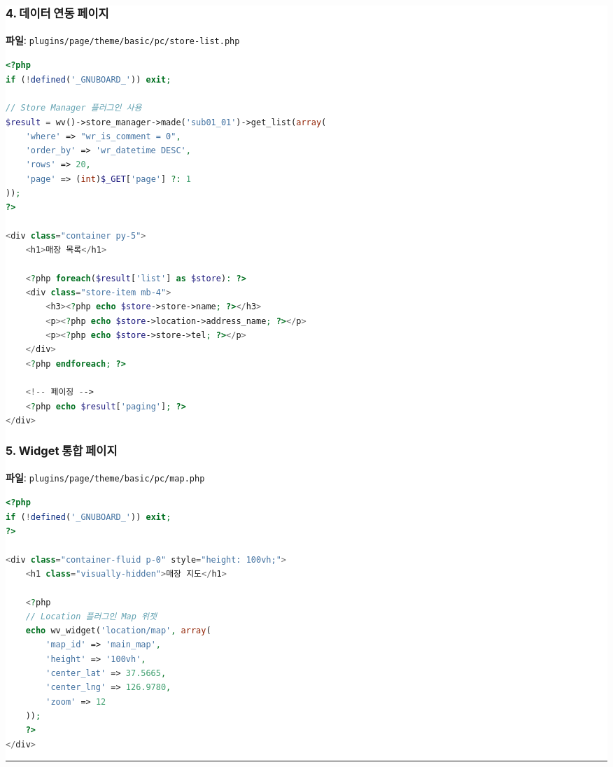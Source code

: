 ### 4. 데이터 연동 페이지

**파일**: `plugins/page/theme/basic/pc/store-list.php`

```php
<?php
if (!defined('_GNUBOARD_')) exit;

// Store Manager 플러그인 사용
$result = wv()->store_manager->made('sub01_01')->get_list(array(
    'where' => "wr_is_comment = 0",
    'order_by' => 'wr_datetime DESC',
    'rows' => 20,
    'page' => (int)$_GET['page'] ?: 1
));
?>

<div class="container py-5">
    <h1>매장 목록</h1>
    
    <?php foreach($result['list'] as $store): ?>
    <div class="store-item mb-4">
        <h3><?php echo $store->store->name; ?></h3>
        <p><?php echo $store->location->address_name; ?></p>
        <p><?php echo $store->store->tel; ?></p>
    </div>
    <?php endforeach; ?>
    
    <!-- 페이징 -->
    <?php echo $result['paging']; ?>
</div>
```

### 5. Widget 통합 페이지

**파일**: `plugins/page/theme/basic/pc/map.php`

```php
<?php
if (!defined('_GNUBOARD_')) exit;
?>

<div class="container-fluid p-0" style="height: 100vh;">
    <h1 class="visually-hidden">매장 지도</h1>
    
    <?php
    // Location 플러그인 Map 위젯
    echo wv_widget('location/map', array(
        'map_id' => 'main_map',
        'height' => '100vh',
        'center_lat' => 37.5665,
        'center_lng' => 126.9780,
        'zoom' => 12
    ));
    ?>
</div>
```

---